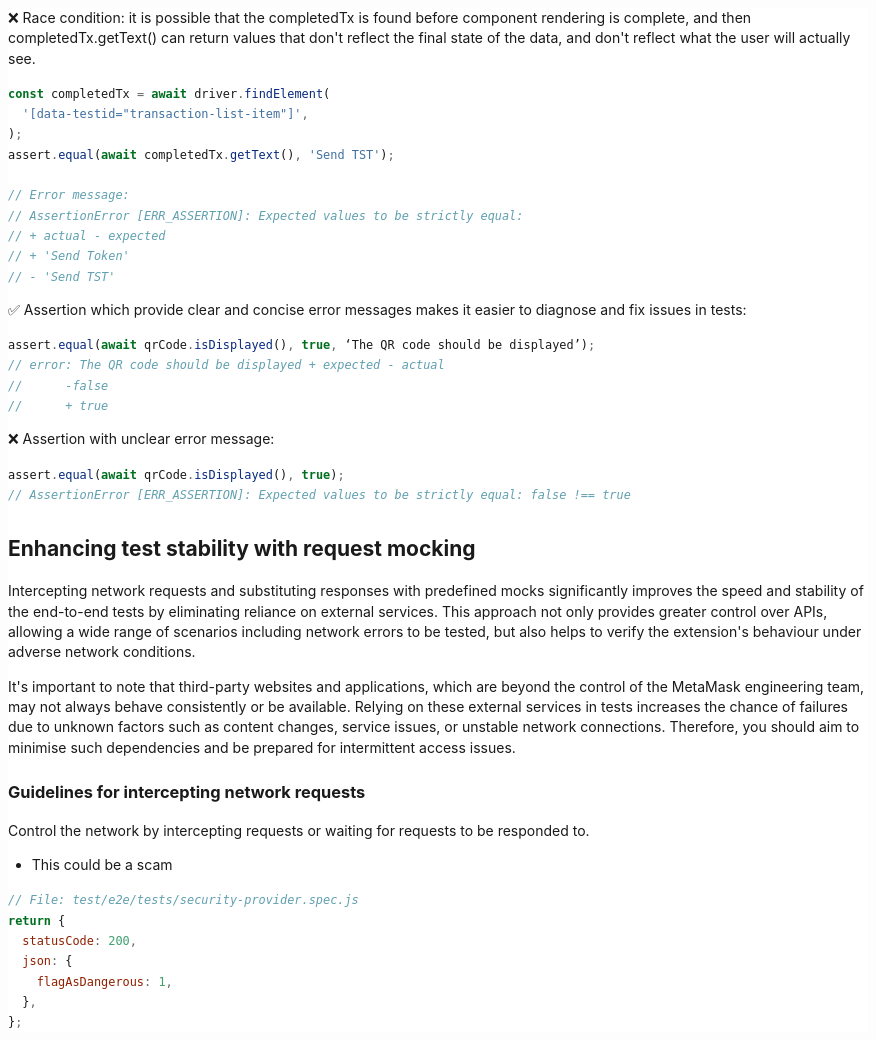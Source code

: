 ❌ Race condition: it is possible that the completedTx is found before component rendering is complete, and then completedTx.getText() can return values that don't reflect the final state of the data, and don't reflect what the user will actually see.

```javascript
const completedTx = await driver.findElement(
  '[data-testid="transaction-list-item"]',
);
assert.equal(await completedTx.getText(), 'Send TST');

// Error message:
// AssertionError [ERR_ASSERTION]: Expected values to be strictly equal:
// + actual - expected
// + 'Send Token'
// - 'Send TST'
```

✅ Assertion which provide clear and concise error messages makes it easier to diagnose and fix issues in tests:

```javascript
assert.equal(await qrCode.isDisplayed(), true, ‘The QR code should be displayed’);
// error: The QR code should be displayed + expected - actual
//		-false
//		+ true
```

❌ Assertion with unclear error message:

```javascript
assert.equal(await qrCode.isDisplayed(), true);
// AssertionError [ERR_ASSERTION]: Expected values to be strictly equal: false !== true
```

## Enhancing test stability with request mocking

Intercepting network requests and substituting responses with predefined mocks significantly improves the speed and stability of the end-to-end tests by eliminating reliance on external services. This approach not only provides greater control over APIs, allowing a wide range of scenarios including network errors to be tested, but also helps to verify the extension's behaviour under adverse network conditions.

It's important to note that third-party websites and applications, which are beyond the control of the MetaMask engineering team, may not always behave consistently or be available. Relying on these external services in tests increases the chance of failures due to unknown factors such as content changes, service issues, or unstable network connections. Therefore, you should aim to minimise such dependencies and be prepared for intermittent access issues.

### Guidelines for intercepting network requests

Control the network by intercepting requests or waiting for requests to be responded to.

- This could be a scam

```javascript
// File: test/e2e/tests/security-provider.spec.js
return {
  statusCode: 200,
  json: {
    flagAsDangerous: 1,
  },
};
```
